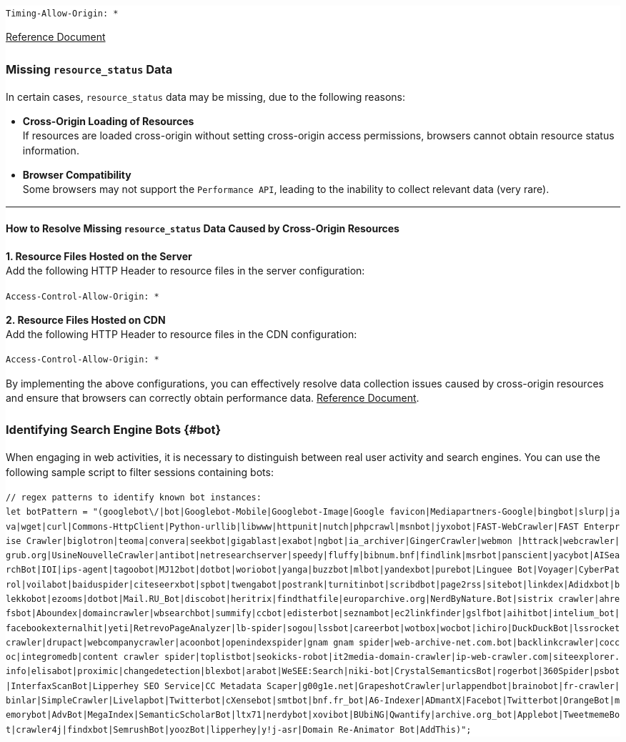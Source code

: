 ```http
Timing-Allow-Origin: *
```

[Reference Document](https://developer.mozilla.org/en-US/docs/Web/API/PerformanceResourceTiming/transferSize)

### Missing `resource_status` Data

In certain cases, `resource_status` data may be missing, due to the following reasons:

- **Cross-Origin Loading of Resources**  
  If resources are loaded cross-origin without setting cross-origin access permissions, browsers cannot obtain resource status information.

- **Browser Compatibility**  
  Some browsers may not support the `Performance API`, leading to the inability to collect relevant data (very rare).

---

#### How to Resolve Missing `resource_status` Data Caused by Cross-Origin Resources

**1. Resource Files Hosted on the Server**  
Add the following HTTP Header to resource files in the server configuration:

```http
Access-Control-Allow-Origin: *
```

**2. Resource Files Hosted on CDN**  
Add the following HTTP Header to resource files in the CDN configuration:

```http
Access-Control-Allow-Origin: *
```

By implementing the above configurations, you can effectively resolve data collection issues caused by cross-origin resources and ensure that browsers can correctly obtain performance data.
[Reference Document](https://developer.mozilla.org/en-US/docs/Web/API/PerformanceResourceTiming/responseStatus).

### Identifying Search Engine Bots {#bot}

When engaging in web activities, it is necessary to distinguish between real user activity and search engines. You can use the following sample script to filter sessions containing bots:

```
// regex patterns to identify known bot instances:
let botPattern = "(googlebot\/|bot|Googlebot-Mobile|Googlebot-Image|Google favicon|Mediapartners-Google|bingbot|slurp|java|wget|curl|Commons-HttpClient|Python-urllib|libwww|httpunit|nutch|phpcrawl|msnbot|jyxobot|FAST-WebCrawler|FAST Enterprise Crawler|biglotron|teoma|convera|seekbot|gigablast|exabot|ngbot|ia_archiver|GingerCrawler|webmon |httrack|webcrawler|grub.org|UsineNouvelleCrawler|antibot|netresearchserver|speedy|fluffy|bibnum.bnf|findlink|msrbot|panscient|yacybot|AISearchBot|IOI|ips-agent|tagoobot|MJ12bot|dotbot|woriobot|yanga|buzzbot|mlbot|yandexbot|purebot|Linguee Bot|Voyager|CyberPatrol|voilabot|baiduspider|citeseerxbot|spbot|twengabot|postrank|turnitinbot|scribdbot|page2rss|sitebot|linkdex|Adidxbot|blekkobot|ezooms|dotbot|Mail.RU_Bot|discobot|heritrix|findthatfile|europarchive.org|NerdByNature.Bot|sistrix crawler|ahrefsbot|Aboundex|domaincrawler|wbsearchbot|summify|ccbot|edisterbot|seznambot|ec2linkfinder|gslfbot|aihitbot|intelium_bot|facebookexternalhit|yeti|RetrevoPageAnalyzer|lb-spider|sogou|lssbot|careerbot|wotbox|wocbot|ichiro|DuckDuckBot|lssrocketcrawler|drupact|webcompanycrawler|acoonbot|openindexspider|gnam gnam spider|web-archive-net.com.bot|backlinkcrawler|coccoc|integromedb|content crawler spider|toplistbot|seokicks-robot|it2media-domain-crawler|ip-web-crawler.com|siteexplorer.info|elisabot|proximic|changedetection|blexbot|arabot|WeSEE:Search|niki-bot|CrystalSemanticsBot|rogerbot|360Spider|psbot|InterfaxScanBot|Lipperhey SEO Service|CC Metadata Scaper|g00g1e.net|GrapeshotCrawler|urlappendbot|brainobot|fr-crawler|binlar|SimpleCrawler|Livelapbot|Twitterbot|cXensebot|smtbot|bnf.fr_bot|A6-Indexer|ADmantX|Facebot|Twitterbot|OrangeBot|memorybot|AdvBot|MegaIndex|SemanticScholarBot|ltx71|nerdybot|xovibot|BUbiNG|Qwantify|archive.org_bot|Applebot|TweetmemeBot|crawler4j|findxbot|SemrushBot|yoozBot|lipperhey|y!j-asr|Domain Re-Animator Bot|AddThis)";

```
